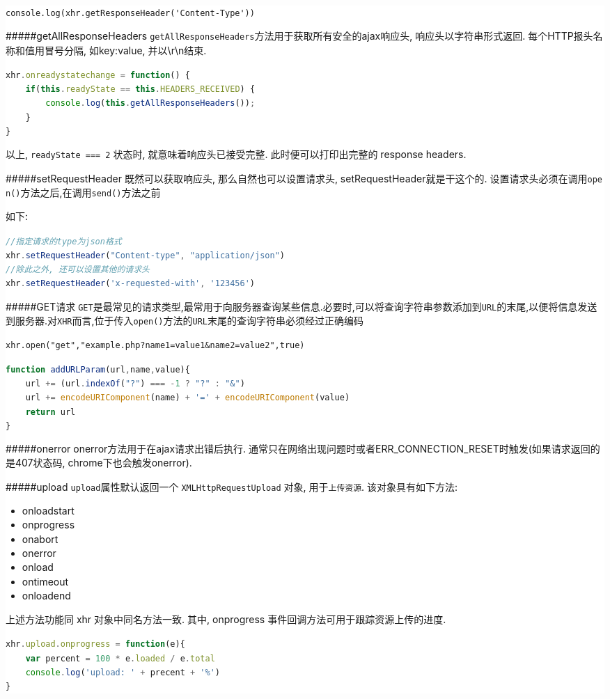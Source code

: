 `console.log(xhr.getResponseHeader('Content-Type'))`

#####getAllResponseHeaders
`getAllResponseHeaders`方法用于获取所有安全的ajax响应头, 响应头以字符串形式返回. 每个HTTP报头名称和值用冒号分隔, 如key:value, 并以\r\n结束.

```javascript
xhr.onreadystatechange = function() {
    if(this.readyState == this.HEADERS_RECEIVED) {
        console.log(this.getAllResponseHeaders());
    }
}
```

以上, `readyState === 2` 状态时, 就意味着响应头已接受完整. 此时便可以打印出完整的 response headers.

#####setRequestHeader
既然可以获取响应头, 那么自然也可以设置请求头, setRequestHeader就是干这个的. 设置请求头必须在调用`open()`方法之后,在调用`send()`方法之前

如下:

```javascript
//指定请求的type为json格式
xhr.setRequestHeader("Content-type", "application/json")
//除此之外, 还可以设置其他的请求头
xhr.setRequestHeader('x-requested-with', '123456')
```

#####GET请求
`GET`是最常见的请求类型,最常用于向服务器查询某些信息.必要时,可以将查询字符串参数添加到`URL`的末尾,以便将信息发送到服务器.对`XHR`而言,位于传入`open()`方法的`URL`末尾的查询字符串必须经过正确编码

`xhr.open("get","example.php?name1=value1&name2=value2",true)`

```javascript
function addURLParam(url,name,value){
    url += (url.indexOf("?") === -1 ? "?" : "&")
    url += encodeURIComponent(name) + '=' + encodeURIComponent(value)
    return url
}
```

#####onerror
onerror方法用于在ajax请求出错后执行. 通常只在网络出现问题时或者ERR_CONNECTION_RESET时触发(如果请求返回的是407状态码, chrome下也会触发onerror).

#####upload
`upload`属性默认返回一个 `XMLHttpRequestUpload` 对象, 用于`上传资源`. 该对象具有如下方法:

- onloadstart
- onprogress
- onabort
- onerror
- onload
- ontimeout
- onloadend

上述方法功能同 xhr 对象中同名方法一致. 其中, onprogress 事件回调方法可用于跟踪资源上传的进度.

```javascript
xhr.upload.onprogress = function(e){
    var percent = 100 * e.loaded / e.total
    console.log('upload: ' + precent + '%')
}
```
